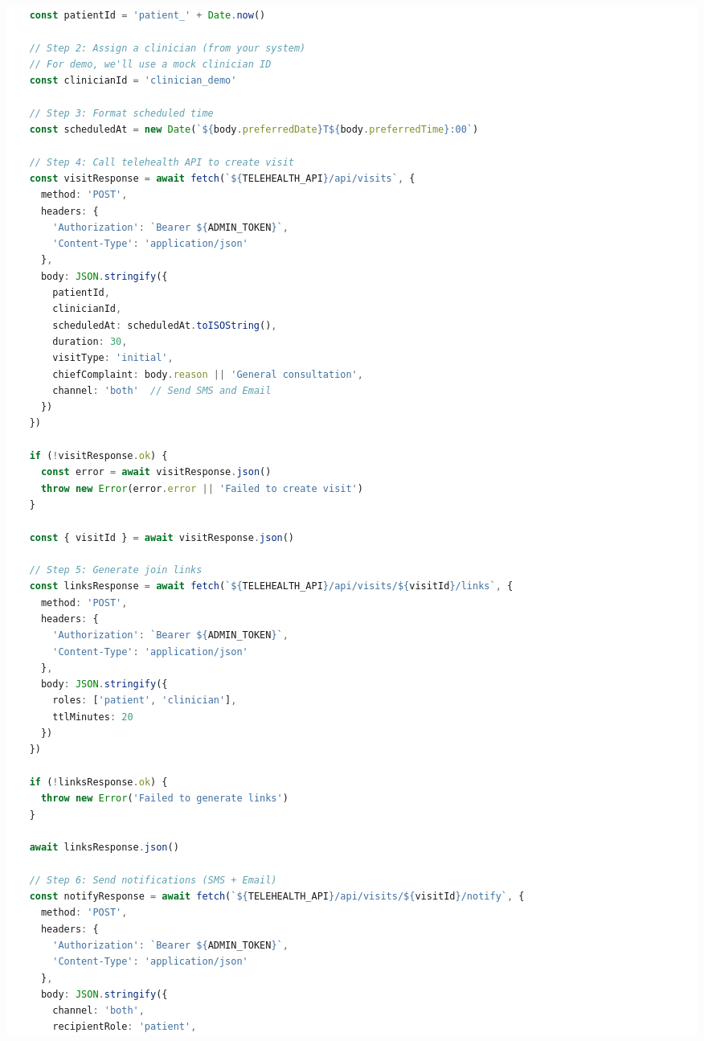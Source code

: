 ```typescript
    const patientId = 'patient_' + Date.now()
    
    // Step 2: Assign a clinician (from your system)
    // For demo, we'll use a mock clinician ID
    const clinicianId = 'clinician_demo'

    // Step 3: Format scheduled time
    const scheduledAt = new Date(`${body.preferredDate}T${body.preferredTime}:00`)
    
    // Step 4: Call telehealth API to create visit
    const visitResponse = await fetch(`${TELEHEALTH_API}/api/visits`, {
      method: 'POST',
      headers: {
        'Authorization': `Bearer ${ADMIN_TOKEN}`,
        'Content-Type': 'application/json'
      },
      body: JSON.stringify({
        patientId,
        clinicianId,
        scheduledAt: scheduledAt.toISOString(),
        duration: 30,
        visitType: 'initial',
        chiefComplaint: body.reason || 'General consultation',
        channel: 'both'  // Send SMS and Email
      })
    })

    if (!visitResponse.ok) {
      const error = await visitResponse.json()
      throw new Error(error.error || 'Failed to create visit')
    }

    const { visitId } = await visitResponse.json()

    // Step 5: Generate join links
    const linksResponse = await fetch(`${TELEHEALTH_API}/api/visits/${visitId}/links`, {
      method: 'POST',
      headers: {
        'Authorization': `Bearer ${ADMIN_TOKEN}`,
        'Content-Type': 'application/json'
      },
      body: JSON.stringify({
        roles: ['patient', 'clinician'],
        ttlMinutes: 20
      })
    })

    if (!linksResponse.ok) {
      throw new Error('Failed to generate links')
    }

    await linksResponse.json()

    // Step 6: Send notifications (SMS + Email)
    const notifyResponse = await fetch(`${TELEHEALTH_API}/api/visits/${visitId}/notify`, {
      method: 'POST',
      headers: {
        'Authorization': `Bearer ${ADMIN_TOKEN}`,
        'Content-Type': 'application/json'
      },
      body: JSON.stringify({
        channel: 'both',
        recipientRole: 'patient',
```